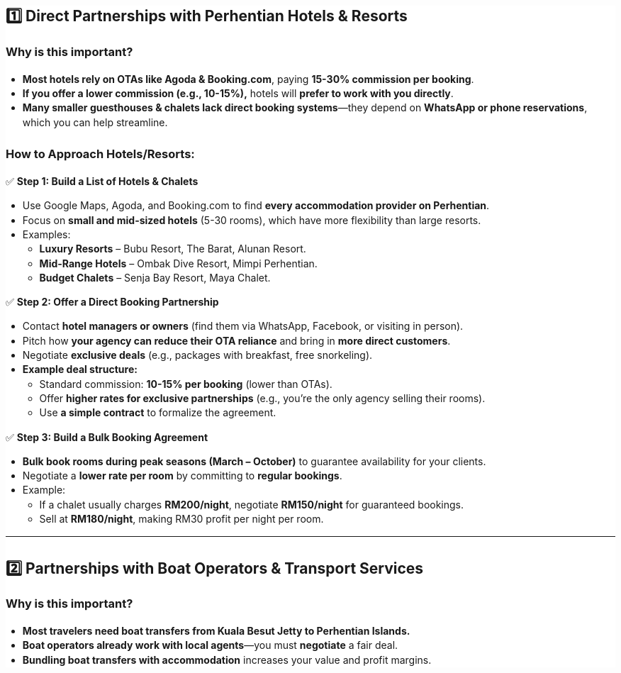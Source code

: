 
## **1️⃣ Direct Partnerships with Perhentian Hotels & Resorts**

### **Why is this important?**

* **Most hotels rely on OTAs like Agoda & Booking.com**, paying **15-30% commission per booking**.  
* **If you offer a lower commission (e.g., 10-15%),** hotels will **prefer to work with you directly**.  
* **Many smaller guesthouses & chalets lack direct booking systems**—they depend on **WhatsApp or phone reservations**, which you can help streamline.

### **How to Approach Hotels/Resorts:**

✅ **Step 1: Build a List of Hotels & Chalets**

* Use Google Maps, Agoda, and Booking.com to find **every accommodation provider on Perhentian**.  
* Focus on **small and mid-sized hotels** (5-30 rooms), which have more flexibility than large resorts.  
* Examples:  
  * **Luxury Resorts** – Bubu Resort, The Barat, Alunan Resort.  
  * **Mid-Range Hotels** – Ombak Dive Resort, Mimpi Perhentian.  
  * **Budget Chalets** – Senja Bay Resort, Maya Chalet.

✅ **Step 2: Offer a Direct Booking Partnership**

* Contact **hotel managers or owners** (find them via WhatsApp, Facebook, or visiting in person).  
* Pitch how **your agency can reduce their OTA reliance** and bring in **more direct customers**.  
* Negotiate **exclusive deals** (e.g., packages with breakfast, free snorkeling).  
* **Example deal structure:**  
  * Standard commission: **10-15% per booking** (lower than OTAs).  
  * Offer **higher rates for exclusive partnerships** (e.g., you’re the only agency selling their rooms).  
  * Use **a simple contract** to formalize the agreement.

✅ **Step 3: Build a Bulk Booking Agreement**

* **Bulk book rooms during peak seasons (March – October)** to guarantee availability for your clients.  
* Negotiate a **lower rate per room** by committing to **regular bookings**.  
* Example:  
  * If a chalet usually charges **RM200/night**, negotiate **RM150/night** for guaranteed bookings.  
  * Sell at **RM180/night**, making RM30 profit per night per room.

---

## **2️⃣ Partnerships with Boat Operators & Transport Services**

### **Why is this important?**

* **Most travelers need boat transfers from Kuala Besut Jetty to Perhentian Islands.**  
* **Boat operators already work with local agents**—you must **negotiate** a fair deal.  
* **Bundling boat transfers with accommodation** increases your value and profit margins.
